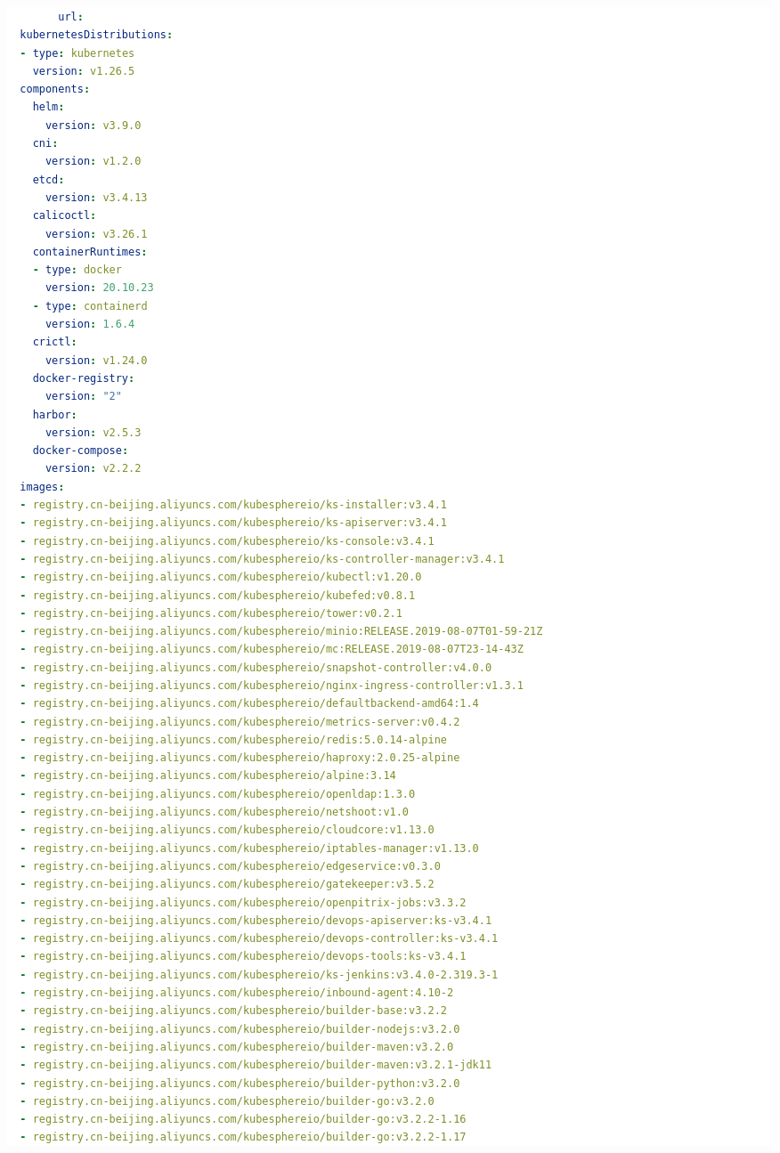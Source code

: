 ```yaml
        url:
  kubernetesDistributions:
  - type: kubernetes
    version: v1.26.5
  components:
    helm: 
      version: v3.9.0
    cni: 
      version: v1.2.0
    etcd: 
      version: v3.4.13
    calicoctl:
      version: v3.26.1
    containerRuntimes:
    - type: docker
      version: 20.10.23
    - type: containerd
      version: 1.6.4
    crictl: 
      version: v1.24.0
    docker-registry:
      version: "2"
    harbor:
      version: v2.5.3
    docker-compose:
      version: v2.2.2
  images:
  - registry.cn-beijing.aliyuncs.com/kubesphereio/ks-installer:v3.4.1
  - registry.cn-beijing.aliyuncs.com/kubesphereio/ks-apiserver:v3.4.1
  - registry.cn-beijing.aliyuncs.com/kubesphereio/ks-console:v3.4.1
  - registry.cn-beijing.aliyuncs.com/kubesphereio/ks-controller-manager:v3.4.1
  - registry.cn-beijing.aliyuncs.com/kubesphereio/kubectl:v1.20.0
  - registry.cn-beijing.aliyuncs.com/kubesphereio/kubefed:v0.8.1
  - registry.cn-beijing.aliyuncs.com/kubesphereio/tower:v0.2.1
  - registry.cn-beijing.aliyuncs.com/kubesphereio/minio:RELEASE.2019-08-07T01-59-21Z
  - registry.cn-beijing.aliyuncs.com/kubesphereio/mc:RELEASE.2019-08-07T23-14-43Z
  - registry.cn-beijing.aliyuncs.com/kubesphereio/snapshot-controller:v4.0.0
  - registry.cn-beijing.aliyuncs.com/kubesphereio/nginx-ingress-controller:v1.3.1
  - registry.cn-beijing.aliyuncs.com/kubesphereio/defaultbackend-amd64:1.4
  - registry.cn-beijing.aliyuncs.com/kubesphereio/metrics-server:v0.4.2
  - registry.cn-beijing.aliyuncs.com/kubesphereio/redis:5.0.14-alpine
  - registry.cn-beijing.aliyuncs.com/kubesphereio/haproxy:2.0.25-alpine
  - registry.cn-beijing.aliyuncs.com/kubesphereio/alpine:3.14
  - registry.cn-beijing.aliyuncs.com/kubesphereio/openldap:1.3.0
  - registry.cn-beijing.aliyuncs.com/kubesphereio/netshoot:v1.0
  - registry.cn-beijing.aliyuncs.com/kubesphereio/cloudcore:v1.13.0
  - registry.cn-beijing.aliyuncs.com/kubesphereio/iptables-manager:v1.13.0
  - registry.cn-beijing.aliyuncs.com/kubesphereio/edgeservice:v0.3.0
  - registry.cn-beijing.aliyuncs.com/kubesphereio/gatekeeper:v3.5.2
  - registry.cn-beijing.aliyuncs.com/kubesphereio/openpitrix-jobs:v3.3.2
  - registry.cn-beijing.aliyuncs.com/kubesphereio/devops-apiserver:ks-v3.4.1
  - registry.cn-beijing.aliyuncs.com/kubesphereio/devops-controller:ks-v3.4.1
  - registry.cn-beijing.aliyuncs.com/kubesphereio/devops-tools:ks-v3.4.1
  - registry.cn-beijing.aliyuncs.com/kubesphereio/ks-jenkins:v3.4.0-2.319.3-1
  - registry.cn-beijing.aliyuncs.com/kubesphereio/inbound-agent:4.10-2
  - registry.cn-beijing.aliyuncs.com/kubesphereio/builder-base:v3.2.2
  - registry.cn-beijing.aliyuncs.com/kubesphereio/builder-nodejs:v3.2.0
  - registry.cn-beijing.aliyuncs.com/kubesphereio/builder-maven:v3.2.0
  - registry.cn-beijing.aliyuncs.com/kubesphereio/builder-maven:v3.2.1-jdk11
  - registry.cn-beijing.aliyuncs.com/kubesphereio/builder-python:v3.2.0
  - registry.cn-beijing.aliyuncs.com/kubesphereio/builder-go:v3.2.0
  - registry.cn-beijing.aliyuncs.com/kubesphereio/builder-go:v3.2.2-1.16
  - registry.cn-beijing.aliyuncs.com/kubesphereio/builder-go:v3.2.2-1.17
```